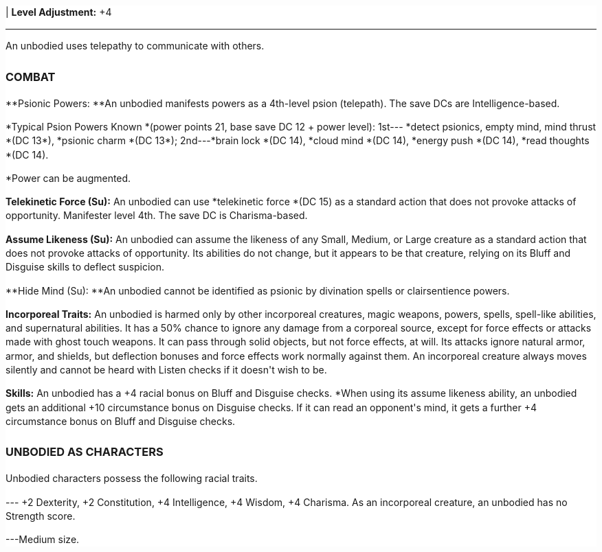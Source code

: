 | **Level Adjustment:**      +4
                             
  -------------------------- -----------------------------------------------------------------------------------------------

An unbodied uses telepathy to communicate with others.

### COMBAT

**Psionic Powers: **An unbodied manifests powers as a 4th-level psion
(telepath). The save DCs are Intelligence-based.

*Typical Psion Powers Known *(power points 21, base save DC 12 + power
level): 1st--- *detect psionics, empty mind, mind thrust *(DC 13\*),
*psionic charm *(DC 13\*); 2nd---*brain lock *(DC 14), *cloud mind *(DC
14), *energy push *(DC 14), *read thoughts *(DC 14).

\*Power can be augmented.

**Telekinetic Force (Su):** An unbodied can use *telekinetic force *(DC
15) as a standard action that does not provoke attacks of opportunity.
Manifester level 4th. The save DC is Charisma-based.

**Assume Likeness (Su):** An unbodied can assume the likeness of any
Small, Medium, or Large creature as a standard action that does not
provoke attacks of opportunity. Its abilities do not change, but it
appears to be that creature, relying on its Bluff and Disguise skills to
deflect suspicion.

**Hide Mind (Su): **An unbodied cannot be identified as psionic by
divination spells or clairsentience powers.

**Incorporeal Traits:** An unbodied is harmed only by other incorporeal
creatures, magic weapons, powers, spells, spell-like abilities, and
supernatural abilities. It has a 50% chance to ignore any damage from a
corporeal source, except for force effects or attacks made with ghost
touch weapons. It can pass through solid objects, but not force effects,
at will. Its attacks ignore natural armor, armor, and shields, but
deflection bonuses and force effects work normally against them. An
incorporeal creature always moves silently and cannot be heard with
Listen checks if it doesn't wish to be.

**Skills:** An unbodied has a +4 racial bonus on Bluff and Disguise
checks. \*When using its assume likeness ability, an unbodied gets an
additional +10 circumstance bonus on Disguise checks. If it can read an
opponent's mind, it gets a further +4 circumstance bonus on Bluff and
Disguise checks.

### UNBODIED AS CHARACTERS

Unbodied characters possess the following racial traits.

--- +2 Dexterity, +2 Constitution, +4 Intelligence, +4 Wisdom, +4
Charisma. As an incorporeal creature, an unbodied has no Strength score.

---Medium size.
